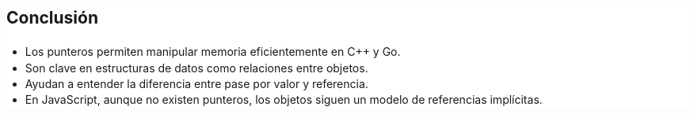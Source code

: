 
## Conclusión
- Los punteros permiten manipular memoria eficientemente en C++ y Go.
- Son clave en estructuras de datos como relaciones entre objetos.
- Ayudan a entender la diferencia entre pase por valor y referencia.
- En JavaScript, aunque no existen punteros, los objetos siguen un modelo de referencias implícitas.
